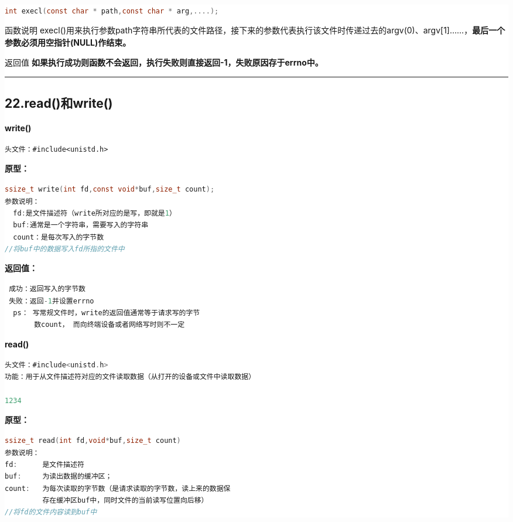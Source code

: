 ```c
int execl(const char * path,const char * arg,....);
```

函数说明  execl()用来执行参数path字符串所代表的文件路径，接下来的参数代表执行该文件时传递过去的argv(0)、argv[1]……，**最后一个参数必须用空指针(NULL)作结束。**

返回值   **如果执行成功则函数不会返回，执行失败则直接返回-1，失败原因存于errno中。**

***



## 22.read()和write()

**write()**

```
头文件：#include<unistd.h>
```

**原型：**

```c
ssize_t write(int fd,const void*buf,size_t count);
参数说明：
  fd:是文件描述符（write所对应的是写，即就是1）
  buf:通常是一个字符串，需要写入的字符串
  count：是每次写入的字节数
//将buf中的数据写入fd所指的文件中
```

**返回值：**

```c
 成功：返回写入的字节数
 失败：返回-1并设置errno
  ps： 写常规文件时，write的返回值通常等于请求写的字节
       数count， 而向终端设备或者网络写时则不一定
```

**read()**

```c
头文件：#include<unistd.h>
功能：用于从文件描述符对应的文件读取数据（从打开的设备或文件中读取数据）

1234
```

**原型：**

```c
ssize_t read(int fd,void*buf,size_t count)
参数说明：
fd:      是文件描述符
buf:     为读出数据的缓冲区；
count:   为每次读取的字节数（是请求读取的字节数，读上来的数据保
         存在缓冲区buf中，同时文件的当前读写位置向后移）
//将fd的文件内容读到buf中
```

